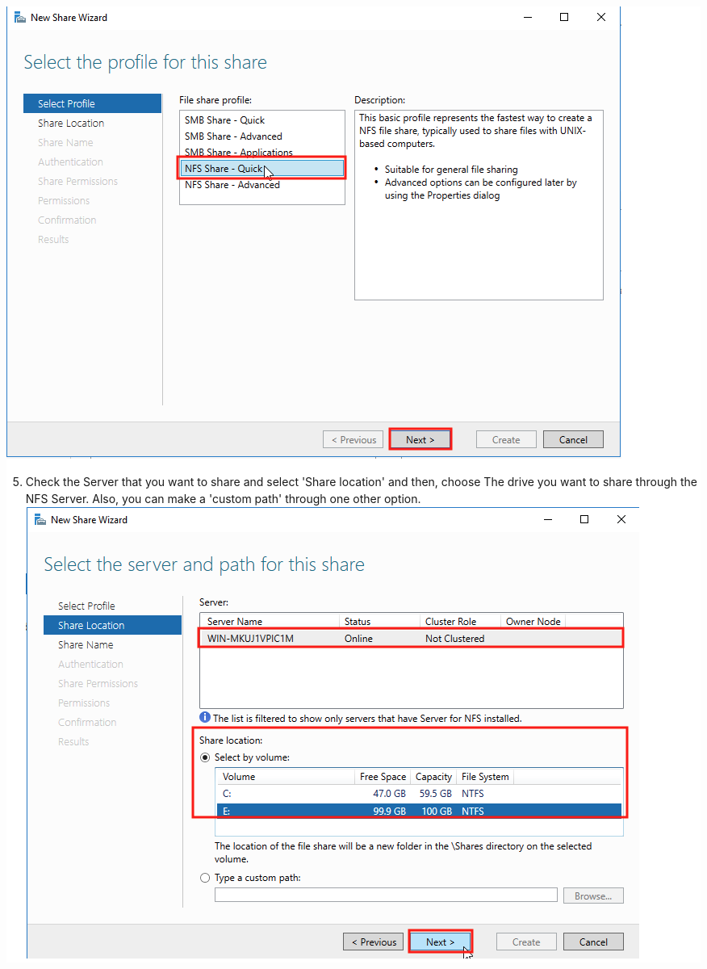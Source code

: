   ![38](/docs/WINDOWS/File-Server/38.png)  

  5. Check the Server that you want to share and select 'Share location' and then, choose The drive you want to share through the NFS Server. Also, you can make a 'custom path' through one other option.  
  ![39](/docs/WINDOWS/File-Server/39.png)
